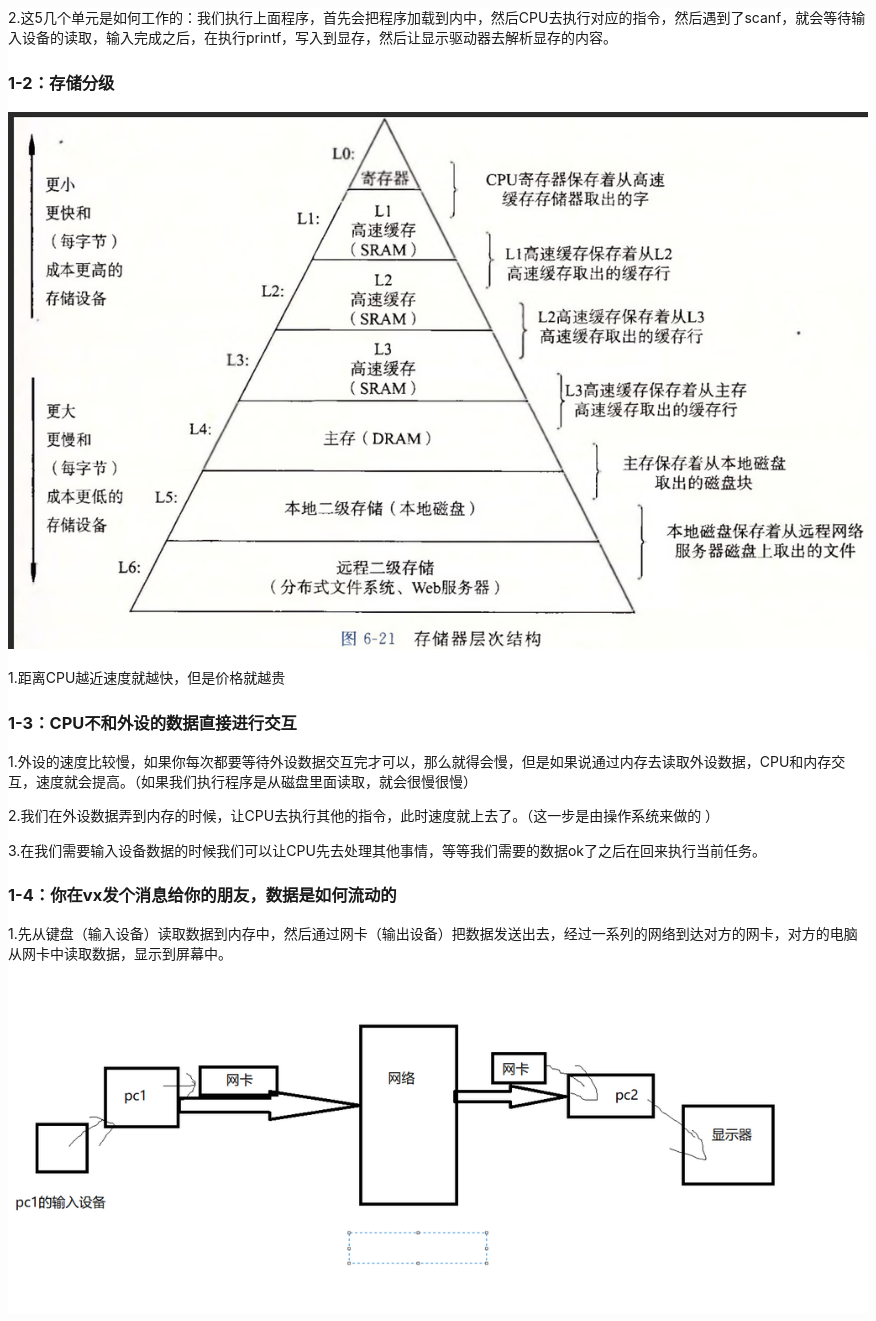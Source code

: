 2.这5几个单元是如何工作的：我们执行上面程序，首先会把程序加载到内中，然后CPU去执行对应的指令，然后遇到了scanf，就会等待输入设备的读取，输入完成之后，在执行printf，写入到显存，然后让显示驱动器去解析显存的内容。

### 1-2：存储分级

![image-20240110144656639](pic\image-20240110144656639.png)

1.距离CPU越近速度就越快，但是价格就越贵

### 1-3：CPU不和外设的数据直接进行交互

1.外设的速度比较慢，如果你每次都要等待外设数据交互完才可以，那么就得会慢，但是如果说通过内存去读取外设数据，CPU和内存交互，速度就会提高。（如果我们执行程序是从磁盘里面读取，就会很慢很慢）

2.我们在外设数据弄到内存的时候，让CPU去执行其他的指令，此时速度就上去了。（这一步是由操作系统来做的 ）

3.在我们需要输入设备数据的时候我们可以让CPU先去处理其他事情，等等我们需要的数据ok了之后在回来执行当前任务。

### 1-4：你在vx发个消息给你的朋友，数据是如何流动的

1.先从键盘（输入设备）读取数据到内存中，然后通过网卡（输出设备）把数据发送出去，经过一系列的网络到达对方的网卡，对方的电脑从网卡中读取数据，显示到屏幕中。

![image-20240110210131345](pic\image-20240110210131345.png)